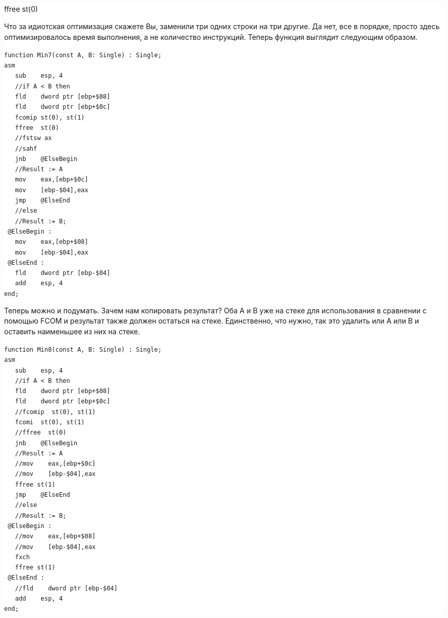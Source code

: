 ffree  st(0)

Что за идиотская оптимизация скажете Вы, заменили три одних строки на
три другие. Да нет, все в порядке, просто здесь оптимизировалось время
выполнения, а не количество инструкций. Теперь функция выглядит
следующим образом.

    function Min7(const A, B: Single) : Single;
    asm
       sub    esp, 4
       //if A < B then
       fld    dword ptr [ebp+$08]
       fld    dword ptr [ebp+$0c]
       fcomip st(0), st(1)
       ffree  st(0)
       //fstsw ax
       //sahf
       jnb    @ElseBegin
       //Result := A
       mov    eax,[ebp+$0c]
       mov    [ebp-$04],eax
       jmp    @ElseEnd
       //else
       //Result := B;
     @ElseBegin :
       mov    eax,[ebp+$08]
       mov    [ebp-$04],eax
     @ElseEnd :
       fld    dword ptr [ebp-$04]
       add    esp, 4
    end;

 

Теперь можно и подумать. Зачем нам копировать результат? Оба A и B уже
на стеке для использования в сравнении с помощью FCOM и результат также
должен остаться на стеке. Единственно, что нужно, так это удалить или A
или B и оставить наименьшее из них на стеке.

    function Min8(const A, B: Single) : Single;
    asm
       sub    esp, 4
       //if A < B then
       fld    dword ptr [ebp+$08]
       fld    dword ptr [ebp+$0c]
       //fcomip  st(0), st(1)
       fcomi  st(0), st(1)
       //ffree  st(0)
       jnb    @ElseBegin
       //Result := A
       //mov    eax,[ebp+$0c]
       //mov    [ebp-$04],eax
       ffree st(1)
       jmp    @ElseEnd
       //else
       //Result := B;
     @ElseBegin :
       //mov    eax,[ebp+$08]
       //mov    [ebp-$04],eax
       fxch
       ffree st(1)
     @ElseEnd :
       //fld    dword ptr [ebp-$04]
       add    esp, 4
    end;
